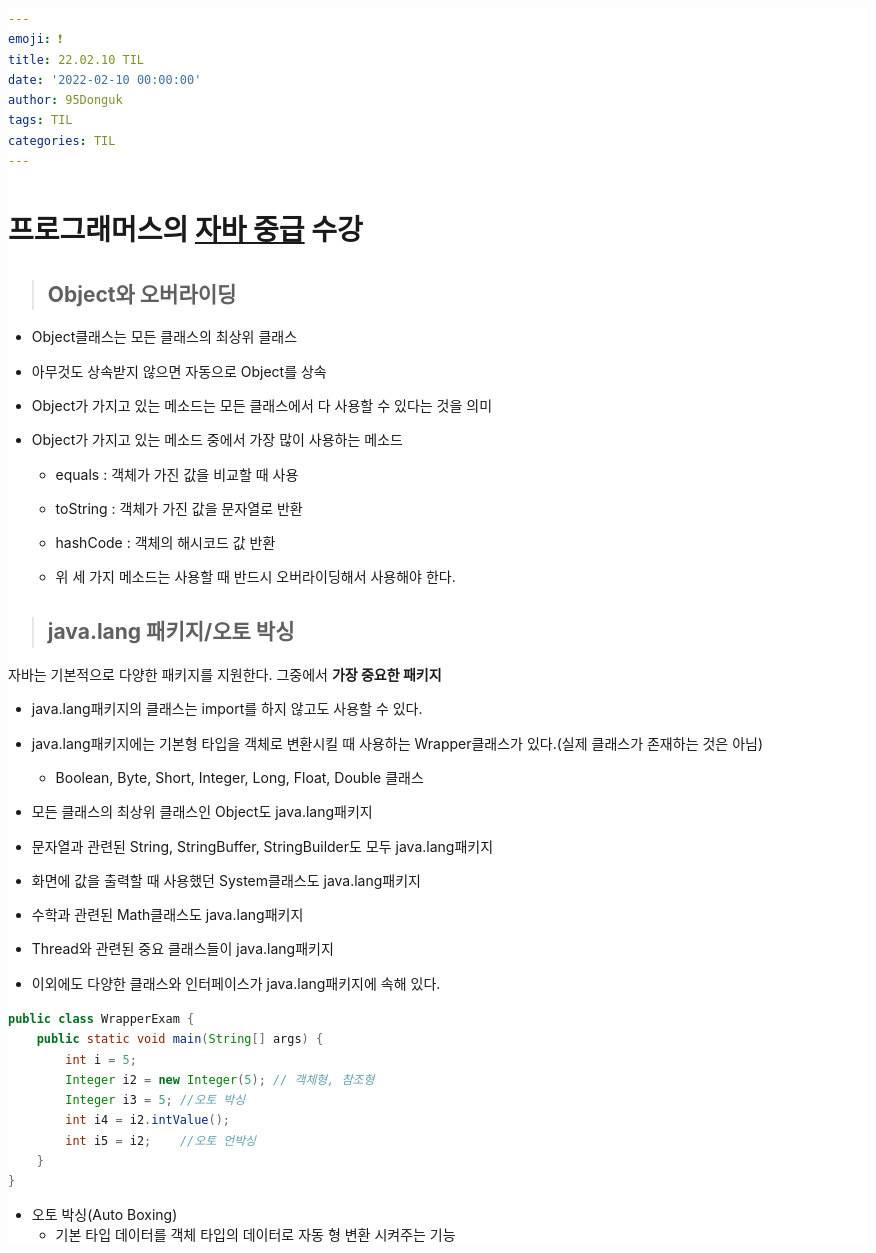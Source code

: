```yaml
---
emoji: ❗
title: 22.02.10 TIL
date: '2022-02-10 00:00:00'
author: 95Donguk
tags: TIL
categories: TIL
---
```


# 프로그래머스의 [자바 중급](https://programmers.co.kr/learn/courses/9) 수강

> ## Object와 오버라이딩

* Object클래스는 모든 클래스의 최상위 클래스

* 아무것도 상속받지 않으면 자동으로 Object를 상속

* Object가 가지고 있는 메소드는 모든 클래스에서 다 사용할 수 있다는 것을 의미

* Object가 가지고 있는 메소드 중에서 가장 많이 사용하는 메소드
	* equals : 객체가 가진 값을 비교할 때 사용

	* toString : 객체가 가진 값을 문자열로 반환

	* hashCode : 객체의 해시코드 값 반환

	* 위 세 가지 메소드는 사용할 때 반드시 오버라이딩해서 사용해야 한다.

> ## java.lang 패키지/오토 박싱
자바는 기본적으로 다양한 패키지를 지원한다. 그중에서 **가장 중요한 패키지**

* java.lang패키지의 클래스는 import를 하지 않고도 사용할 수 있다.

* java.lang패키지에는 기본형 타입을 객체로 변환시킬 때 사용하는 Wrapper클래스가 있다.(실제 클래스가 존재하는 것은 아님)
	* Boolean, Byte, Short, Integer, Long, Float, Double 클래스

* 모든 클래스의 최상위 클래스인 Object도 java.lang패키지

* 문자열과 관련된 String, StringBuffer, StringBuilder도 모두 java.lang패키지

* 화면에 값을 출력할 때 사용했던 System클래스도 java.lang패키지

* 수학과 관련된 Math클래스도 java.lang패키지

* Thread와 관련된 중요 클래스들이 java.lang패키지

* 이외에도 다양한 클래스와 인터페이스가 java.lang패키지에 속해 있다.
```java
public class WrapperExam {
    public static void main(String[] args) {
        int i = 5; 
        Integer i2 = new Integer(5); // 객체형, 참조형
        Integer i3 = 5;	//오토 박싱
        int i4 = i2.intValue();
        int i5 = i2;	//오토 언박싱
    }
}
```
* 오토 박싱(Auto Boxing)
	* 기본 타입 데이터를 객체 타입의 데이터로 자동 형 변환 시켜주는 기능
